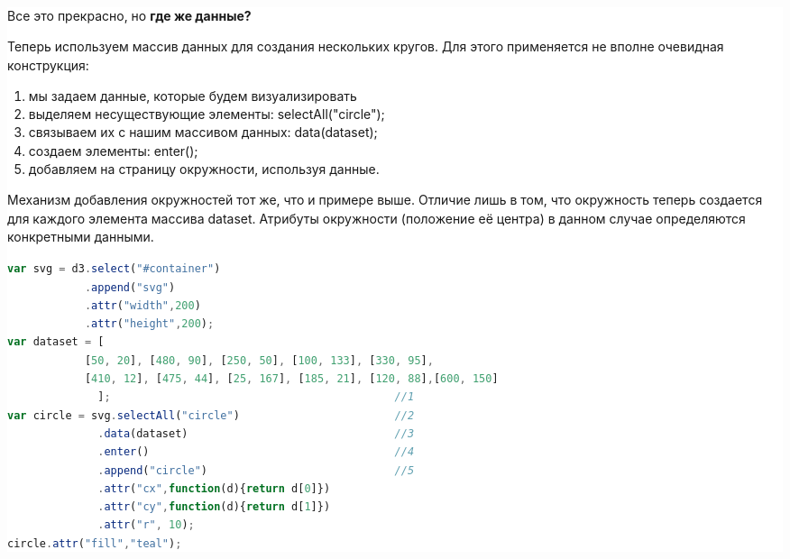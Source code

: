 <div id="container2"></div>
<script>


             var svg = d3.select("#container2")
             	      .append("svg")
          			  .attr("width",100)
          			  .attr("height",100);
          			  
          	var circle=svg.append("circle")
			   .attr("cx", 50)
			   .attr("cy", 50)
			   .attr("r", 30);
			   
			circle.attr("r",50);
			
			svg.selectAll("circle").
			attr("fill","teal");	
			
				  
	    
</script>

Все это прекрасно, но **где же данные?**

Теперь используем массив данных для создания нескольких кругов.
Для этого применяется не вполне очевидная конструкция:

1. мы задаем данные, которые будем визуализировать
2. выделяем несуществующие элементы: selectAll("circle");
3. связываем их с нашим массивом данных: data(dataset);
4. создаем элементы: enter();
5. добавляем на страницу окружности, используя данные.

Механизм добавления окружностей тот же, что и примере выше. Отличие лишь в том, что окружность теперь создается для каждого элемента массива dataset. Атрибуты окружности (положение её центра) в данном случае определяются конкретными данными.

``` javascript
var svg = d3.select("#container")
            .append("svg")
            .attr("width",200)
            .attr("height",200);          			 
var dataset = [
            [50, 20], [480, 90], [250, 50], [100, 133], [330, 95],
            [410, 12], [475, 44], [25, 167], [185, 21], [120, 88],[600, 150]
              ];                                            //1	
var circle = svg.selectAll("circle")                        //2
              .data(dataset)                                //3
              .enter()                                      //4
              .append("circle")                             //5
              .attr("cx",function(d){return d[0]})
              .attr("cy",function(d){return d[1]})
              .attr("r", 10);
circle.attr("fill","teal");
```

<div id="container3"></div>
<script>
             var svg = d3.select("#container3")
             	      .append("svg")
          			  .attr("width",200)
          			  .attr("height",200);
          			 